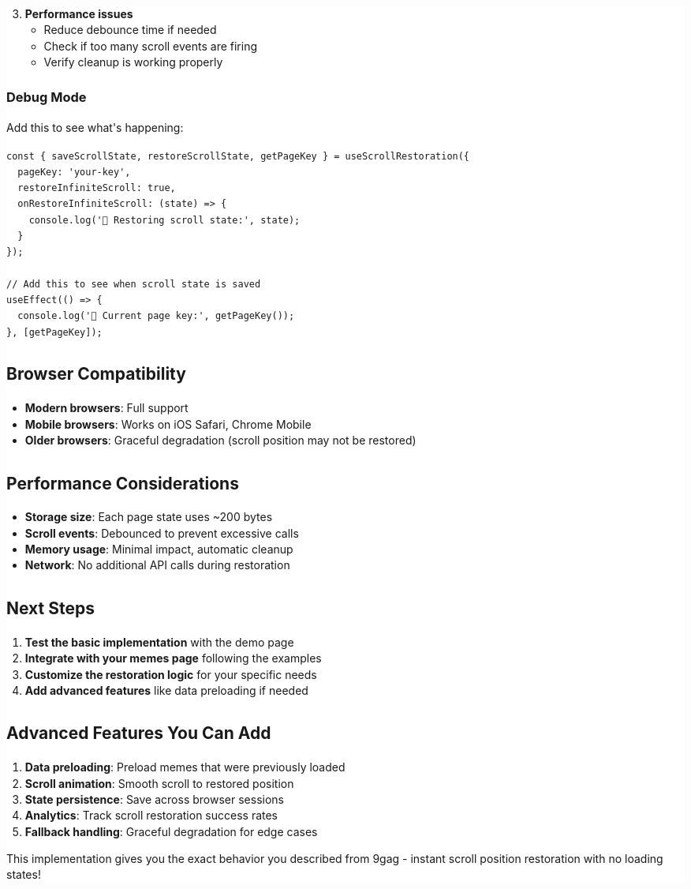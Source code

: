 3. **Performance issues**
   - Reduce debounce time if needed
   - Check if too many scroll events are firing
   - Verify cleanup is working properly

### Debug Mode

Add this to see what's happening:

```tsx
const { saveScrollState, restoreScrollState, getPageKey } = useScrollRestoration({
  pageKey: 'your-key',
  restoreInfiniteScroll: true,
  onRestoreInfiniteScroll: (state) => {
    console.log('🔄 Restoring scroll state:', state);
  }
});

// Add this to see when scroll state is saved
useEffect(() => {
  console.log('🔑 Current page key:', getPageKey());
}, [getPageKey]);
```

## Browser Compatibility

- **Modern browsers**: Full support
- **Mobile browsers**: Works on iOS Safari, Chrome Mobile
- **Older browsers**: Graceful degradation (scroll position may not be restored)

## Performance Considerations

- **Storage size**: Each page state uses ~200 bytes
- **Scroll events**: Debounced to prevent excessive calls
- **Memory usage**: Minimal impact, automatic cleanup
- **Network**: No additional API calls during restoration

## Next Steps

1. **Test the basic implementation** with the demo page
2. **Integrate with your memes page** following the examples
3. **Customize the restoration logic** for your specific needs
4. **Add advanced features** like data preloading if needed

## Advanced Features You Can Add

1. **Data preloading**: Preload memes that were previously loaded
2. **Scroll animation**: Smooth scroll to restored position
3. **State persistence**: Save across browser sessions
4. **Analytics**: Track scroll restoration success rates
5. **Fallback handling**: Graceful degradation for edge cases

This implementation gives you the exact behavior you described from 9gag - instant scroll position restoration with no loading states!
